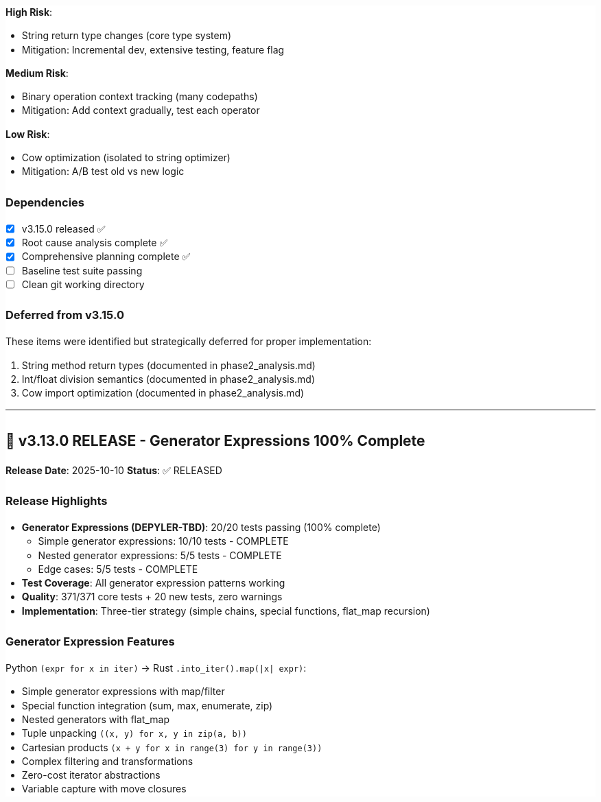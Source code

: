 **High Risk**:
- String return type changes (core type system)
- Mitigation: Incremental dev, extensive testing, feature flag

**Medium Risk**:
- Binary operation context tracking (many codepaths)
- Mitigation: Add context gradually, test each operator

**Low Risk**:
- Cow optimization (isolated to string optimizer)
- Mitigation: A/B test old vs new logic

### Dependencies
- [x] v3.15.0 released ✅
- [x] Root cause analysis complete ✅
- [x] Comprehensive planning complete ✅
- [ ] Baseline test suite passing
- [ ] Clean git working directory

### Deferred from v3.15.0
These items were identified but strategically deferred for proper implementation:
1. String method return types (documented in phase2_analysis.md)
2. Int/float division semantics (documented in phase2_analysis.md)
3. Cow import optimization (documented in phase2_analysis.md)

---

## 🎉 **v3.13.0 RELEASE - Generator Expressions 100% Complete**

**Release Date**: 2025-10-10
**Status**: ✅ RELEASED

### Release Highlights
- **Generator Expressions (DEPYLER-TBD)**: 20/20 tests passing (100% complete)
  - Simple generator expressions: 10/10 tests - COMPLETE
  - Nested generator expressions: 5/5 tests - COMPLETE
  - Edge cases: 5/5 tests - COMPLETE
- **Test Coverage**: All generator expression patterns working
- **Quality**: 371/371 core tests + 20 new tests, zero warnings
- **Implementation**: Three-tier strategy (simple chains, special functions, flat_map recursion)

### Generator Expression Features
Python `(expr for x in iter)` → Rust `.into_iter().map(|x| expr)`:
- Simple generator expressions with map/filter
- Special function integration (sum, max, enumerate, zip)
- Nested generators with flat_map
- Tuple unpacking `((x, y) for x, y in zip(a, b))`
- Cartesian products `(x + y for x in range(3) for y in range(3))`
- Complex filtering and transformations
- Zero-cost iterator abstractions
- Variable capture with move closures
